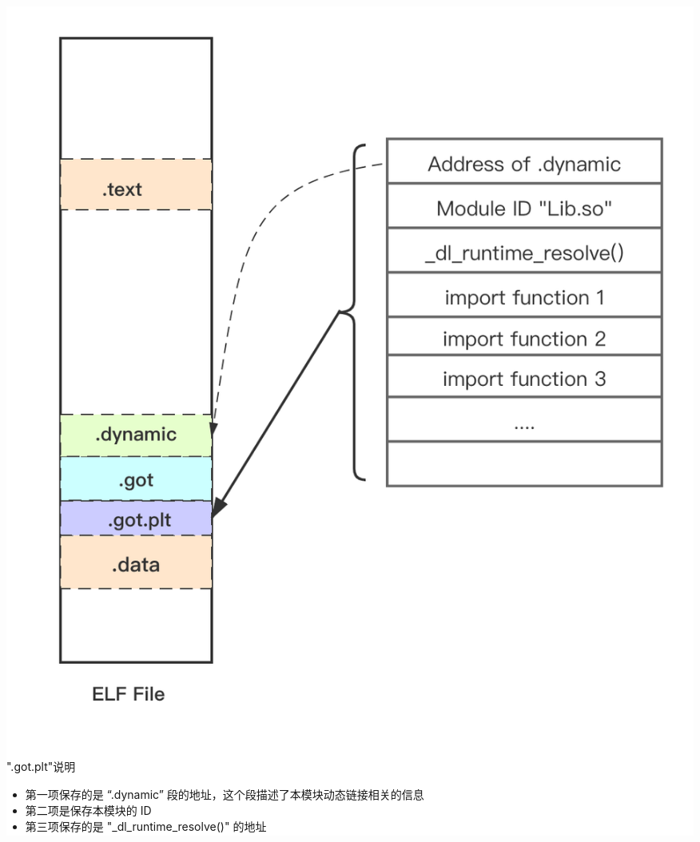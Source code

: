 ![dylink_img_6](media/dylink_img_9.png)

".got.plt"说明

- 第一项保存的是 “.dynamic” 段的地址，这个段描述了本模块动态链接相关的信息
- 第二项是保存本模块的 ID
- 第三项保存的是 "_dl_runtime_resolve()" 的地址

